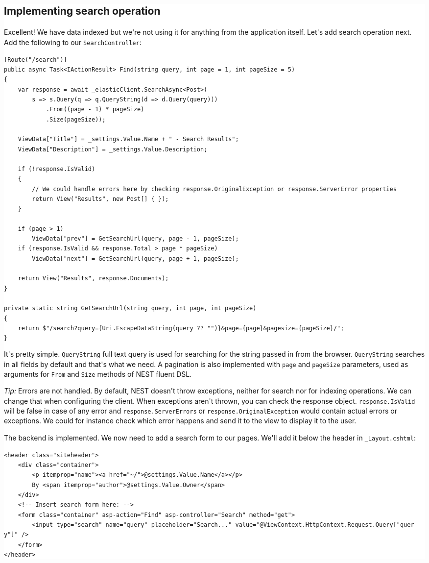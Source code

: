 ## Implementing search operation

Excellent! We have data indexed but we're not using it for anything from the application itself. Let's add search operation next. Add the following to our `SearchController`:

    [Route("/search")]
    public async Task<IActionResult> Find(string query, int page = 1, int pageSize = 5)
    {
        var response = await _elasticClient.SearchAsync<Post>(
            s => s.Query(q => q.QueryString(d => d.Query(query)))
                .From((page - 1) * pageSize)
                .Size(pageSize));

        ViewData["Title"] = _settings.Value.Name + " - Search Results";
        ViewData["Description"] = _settings.Value.Description;

        if (!response.IsValid)
        {
            // We could handle errors here by checking response.OriginalException or response.ServerError properties
            return View("Results", new Post[] { });
        }

        if (page > 1)
            ViewData["prev"] = GetSearchUrl(query, page - 1, pageSize);
        if (response.IsValid && response.Total > page * pageSize)
            ViewData["next"] = GetSearchUrl(query, page + 1, pageSize);

        return View("Results", response.Documents);
    }
    
    private static string GetSearchUrl(string query, int page, int pageSize)
    {
        return $"/search?query={Uri.EscapeDataString(query ?? "")}&page={page}&pagesize={pageSize}/";
    }

It's pretty simple. `QueryString` full text query is used for searching for the string passed in from the browser. `QueryString` searches in all fields by default and that's what we need. A pagination is also implemented with `page` and `pageSize` parameters, used as arguments for `From` and `Size` methods of NEST fluent DSL.

*Tip:* Errors are not handled. By default, NEST doesn't throw exceptions, neither for search nor for indexing operations. We can change that when configuring the client. When exceptions aren't thrown, you can check the response object. `response.IsValid` will be false in case of any error and `response.ServerErrors` or `response.OriginalException` would contain actual errors or exceptions. We could for instance check which error happens and send it to the view to display it to the user.

The backend is implemented. We now need to add a search form to our pages. We'll add it below the header in `_Layout.cshtml`:

    <header class="siteheader">
        <div class="container">
            <p itemprop="name"><a href="~/">@settings.Value.Name</a></p>
            By <span itemprop="author">@settings.Value.Owner</span>
        </div>
        <!-- Insert search form here: -->
        <form class="container" asp-action="Find" asp-controller="Search" method="get">
            <input type="search" name="query" placeholder="Search..." value="@ViewContext.HttpContext.Request.Query["query"]" />
        </form>
    </header>
